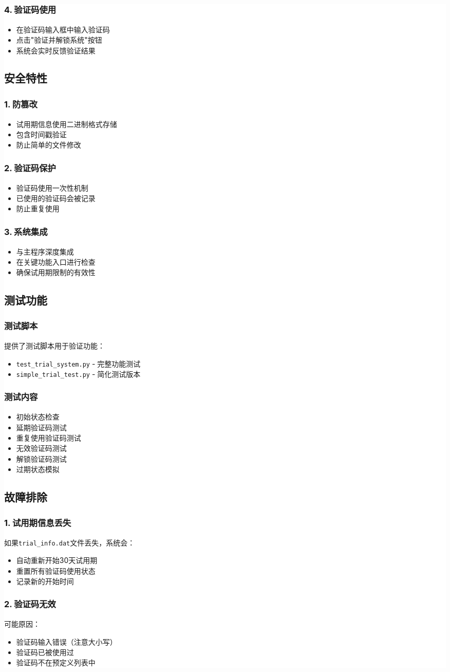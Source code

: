 ### 4. 验证码使用
- 在验证码输入框中输入验证码
- 点击"验证并解锁系统"按钮
- 系统会实时反馈验证结果

## 安全特性

### 1. 防篡改
- 试用期信息使用二进制格式存储
- 包含时间戳验证
- 防止简单的文件修改

### 2. 验证码保护
- 验证码使用一次性机制
- 已使用的验证码会被记录
- 防止重复使用

### 3. 系统集成
- 与主程序深度集成
- 在关键功能入口进行检查
- 确保试用期限制的有效性

## 测试功能

### 测试脚本
提供了测试脚本用于验证功能：
- `test_trial_system.py` - 完整功能测试
- `simple_trial_test.py` - 简化测试版本

### 测试内容
- 初始状态检查
- 延期验证码测试
- 重复使用验证码测试
- 无效验证码测试
- 解锁验证码测试
- 过期状态模拟

## 故障排除

### 1. 试用期信息丢失
如果`trial_info.dat`文件丢失，系统会：
- 自动重新开始30天试用期
- 重置所有验证码使用状态
- 记录新的开始时间

### 2. 验证码无效
可能原因：
- 验证码输入错误（注意大小写）
- 验证码已被使用过
- 验证码不在预定义列表中
